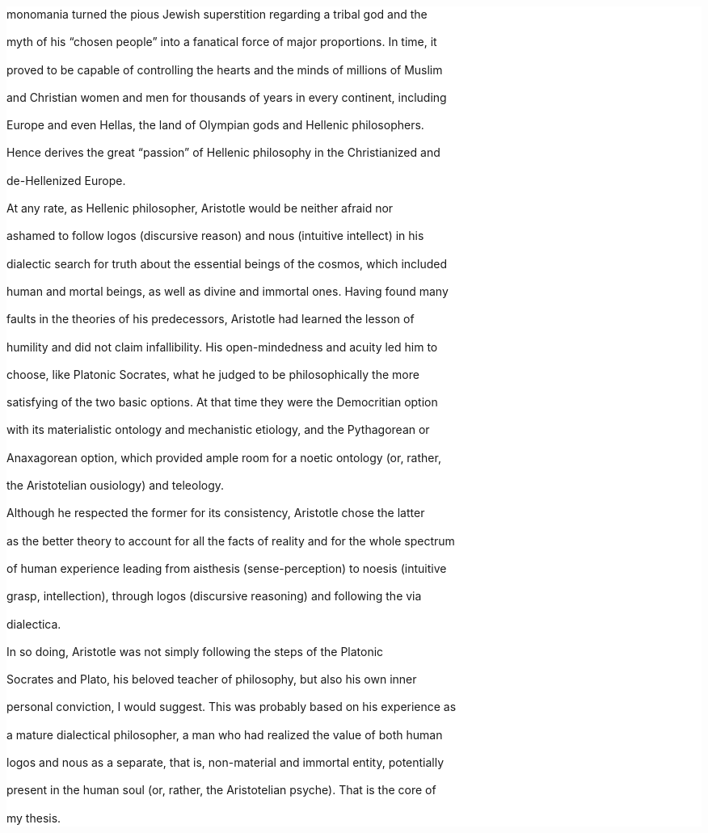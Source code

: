 monomania turned the pious Jewish superstition regarding a tribal god and the

myth of his “chosen people” into a fanatical force of major proportions. In time, it

proved to be capable of controlling the hearts and the minds of millions of Muslim

and Christian women and men for thousands of years in every continent, including

Europe and even Hellas, the land of Olympian gods and Hellenic philosophers.

Hence derives the great “passion” of Hellenic philosophy in the Christianized and

de-Hellenized Europe.



At any rate, as Hellenic philosopher, Aristotle would be neither afraid nor

ashamed to follow logos (discursive reason) and nous (intuitive intellect) in his

dialectic search for truth about the essential beings of the cosmos, which included

human and mortal beings, as well as divine and immortal ones. Having found many

faults in the theories of his predecessors, Aristotle had learned the lesson of

humility and did not claim infallibility. His open-mindedness and acuity led him to

choose, like Platonic Socrates, what he judged to be philosophically the more

satisfying of the two basic options. At that time they were the Democritian option

with its materialistic ontology and mechanistic etiology, and the Pythagorean or

Anaxagorean option, which provided ample room for a noetic ontology (or, rather,

the Aristotelian ousiology) and teleology.



Although he respected the former for its consistency, Aristotle chose the latter

as the better theory to account for all the facts of reality and for the whole spectrum

of human experience leading from aisthesis (sense-perception) to noesis (intuitive

grasp, intellection), through logos (discursive reasoning) and following the via

dialectica.



In so doing, Aristotle was not simply following the steps of the Platonic

Socrates and Plato, his beloved teacher of philosophy, but also his own inner

personal conviction, I would suggest. This was probably based on his experience as

a mature dialectical philosopher, a man who had realized the value of both human

logos and nous as a separate, that is, non-material and immortal entity, potentially

present in the human soul (or, rather, the Aristotelian psyche). That is the core of

my thesis.


